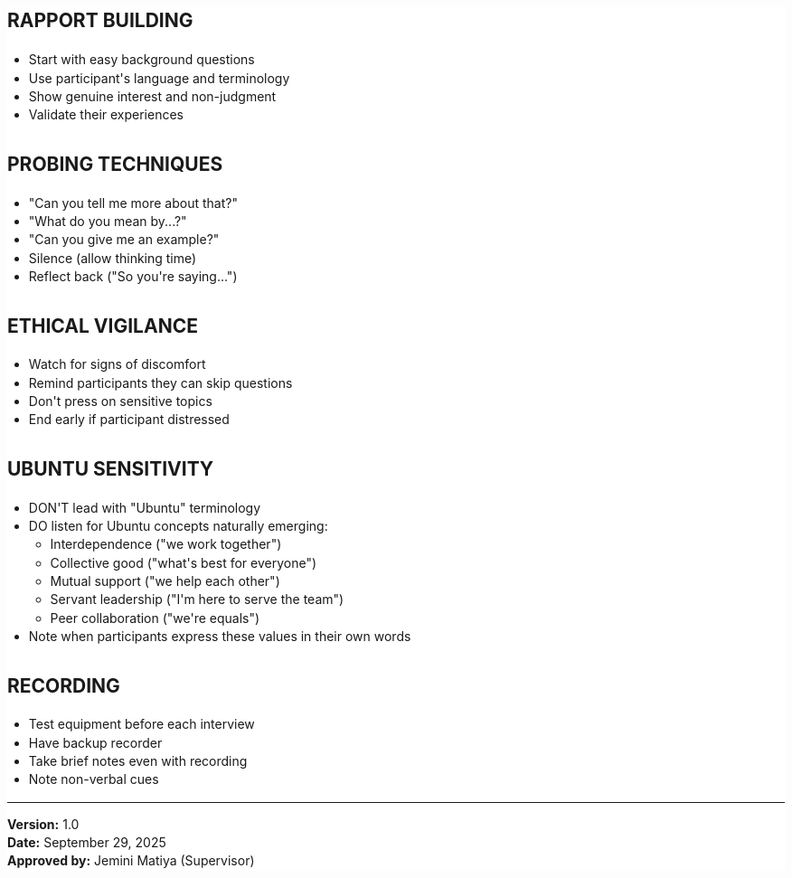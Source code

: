 ## RAPPORT BUILDING
- Start with easy background questions
- Use participant's language and terminology
- Show genuine interest and non-judgment
- Validate their experiences

## PROBING TECHNIQUES
- "Can you tell me more about that?"
- "What do you mean by...?"
- "Can you give me an example?"
- Silence (allow thinking time)
- Reflect back ("So you're saying...")

## ETHICAL VIGILANCE
- Watch for signs of discomfort
- Remind participants they can skip questions
- Don't press on sensitive topics
- End early if participant distressed

## UBUNTU SENSITIVITY
- DON'T lead with "Ubuntu" terminology
- DO listen for Ubuntu concepts naturally emerging:
  - Interdependence ("we work together")
  - Collective good ("what's best for everyone")
  - Mutual support ("we help each other")
  - Servant leadership ("I'm here to serve the team")
  - Peer collaboration ("we're equals")
- Note when participants express these values in their own words

## RECORDING
- Test equipment before each interview
- Have backup recorder
- Take brief notes even with recording
- Note non-verbal cues

---

**Version:** 1.0  
**Date:** September 29, 2025  
**Approved by:** Jemini Matiya (Supervisor)
